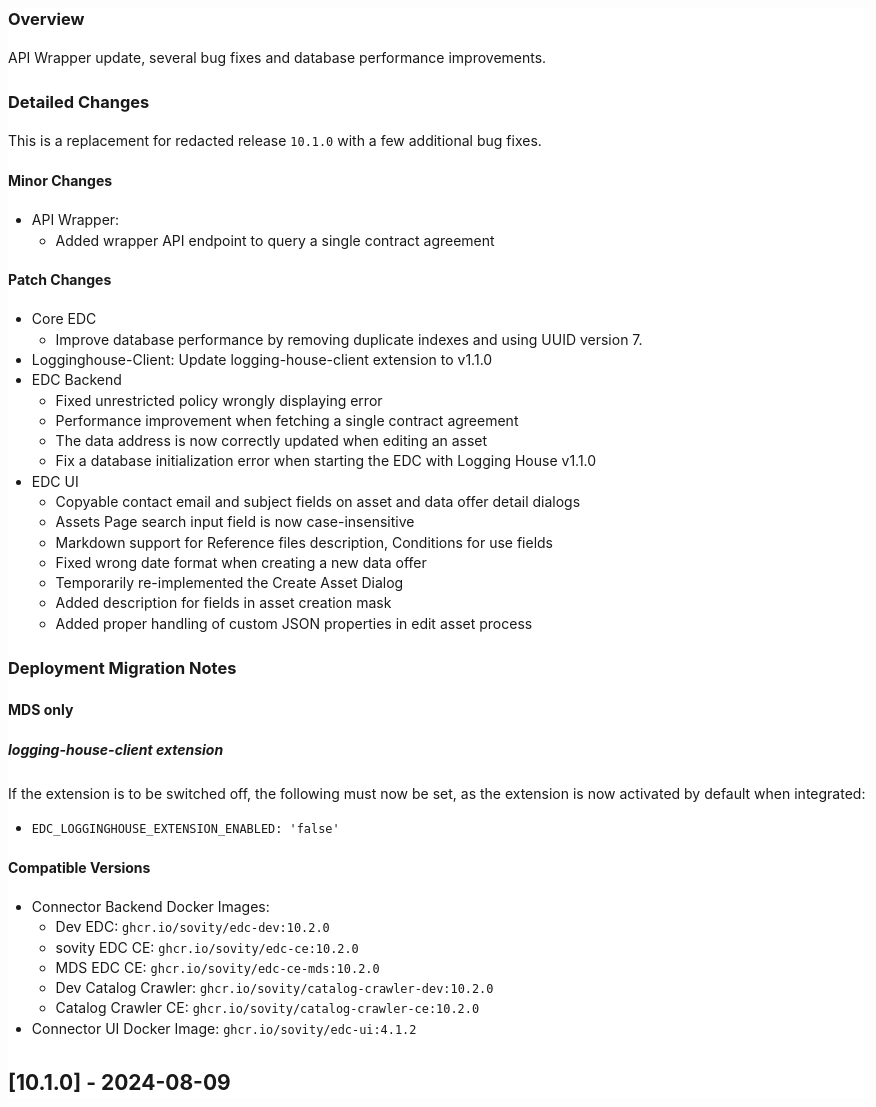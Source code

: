 ### Overview

API Wrapper update, several bug fixes and database performance improvements.

### Detailed Changes

This is a replacement for redacted release `10.1.0` with a few additional bug fixes.

#### Minor Changes

- API Wrapper:
  - Added wrapper API endpoint to query a single contract agreement

#### Patch Changes

- Core EDC
  - Improve database performance by removing duplicate indexes and using UUID version 7.
- Logginghouse-Client: Update logging-house-client extension to v1.1.0
- EDC Backend
  - Fixed unrestricted policy wrongly displaying error
  - Performance improvement when fetching a single contract agreement
  - The data address is now correctly updated when editing an asset
  - Fix a database initialization error when starting the EDC with Logging House v1.1.0
- EDC UI
  - Copyable contact email and subject fields on asset and data offer detail dialogs
  - Assets Page search input field is now case-insensitive
  - Markdown support for Reference files description, Conditions for use fields
  - Fixed wrong date format when creating a new data offer
  - Temporarily re-implemented the Create Asset Dialog
  - Added description for fields in asset creation mask
  - Added proper handling of custom JSON properties in edit asset process

### Deployment Migration Notes

#### MDS only

##### logging-house-client extension

If the extension is to be switched off, the following must now be set, as the extension is now activated by default when integrated:

- `EDC_LOGGINGHOUSE_EXTENSION_ENABLED: 'false'`

#### Compatible Versions

- Connector Backend Docker Images:
  - Dev EDC: `ghcr.io/sovity/edc-dev:10.2.0`
  - sovity EDC CE: `ghcr.io/sovity/edc-ce:10.2.0`
  - MDS EDC CE: `ghcr.io/sovity/edc-ce-mds:10.2.0`
  - Dev Catalog Crawler: `ghcr.io/sovity/catalog-crawler-dev:10.2.0`
  - Catalog Crawler CE: `ghcr.io/sovity/catalog-crawler-ce:10.2.0`
- Connector UI Docker Image: `ghcr.io/sovity/edc-ui:4.1.2`

## [10.1.0] - 2024-08-09
